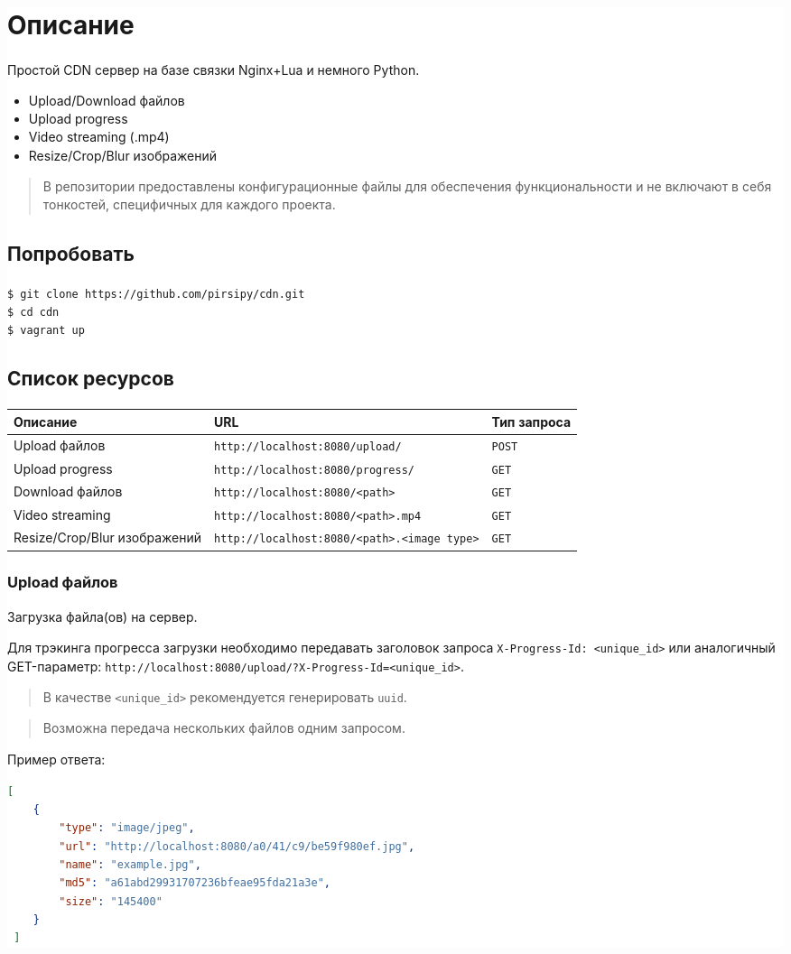 # Описание
Простой CDN сервер на базе связки Nginx+Lua и немного Python.

- Upload/Download файлов
- Upload progress
- Video streaming (.mp4)
- Resize/Crop/Blur изображений

> В репозитории предоставлены конфигурационные файлы для обеспечения функциональности и не включают в себя тонкостей, специфичных для каждого проекта.

## Попробовать
```sh
$ git clone https://github.com/pirsipy/cdn.git
$ cd cdn
$ vagrant up
```

## Список ресурсов
|Описание                    |URL                                        |Тип запроса|
|:---------------------------|:------------------------------------------|:----------|
|Upload файлов               |`http://localhost:8080/upload/`            |`POST`     |
|Upload progress             |`http://localhost:8080/progress/`          |`GET`      |
|Download файлов             |`http://localhost:8080/<path>`             |`GET`      |
|Video streaming             |`http://localhost:8080/<path>.mp4`         |`GET`      |
|Resize/Crop/Blur изображений|`http://localhost:8080/<path>.<image type>`|`GET`      |

### Upload файлов
Загрузка файла(ов) на сервер.

Для трэкинга прогресса загрузки необходимо передавать заголовок запроса `X-Progress-Id: <unique_id>` или аналогичный GET-параметр: `http://localhost:8080/upload/?X-Progress-Id=<unique_id>`.
> В качестве `<unique_id>` рекомендуется генерировать `uuid`.

> Возможна передача нескольких файлов одним запросом.

Пример ответа:
```json
[
    {
        "type": "image/jpeg",
        "url": "http://localhost:8080/a0/41/c9/be59f980ef.jpg",
        "name": "example.jpg",
        "md5": "a61abd29931707236bfeae95fda21a3e",
        "size": "145400"
    }
 ]
```
